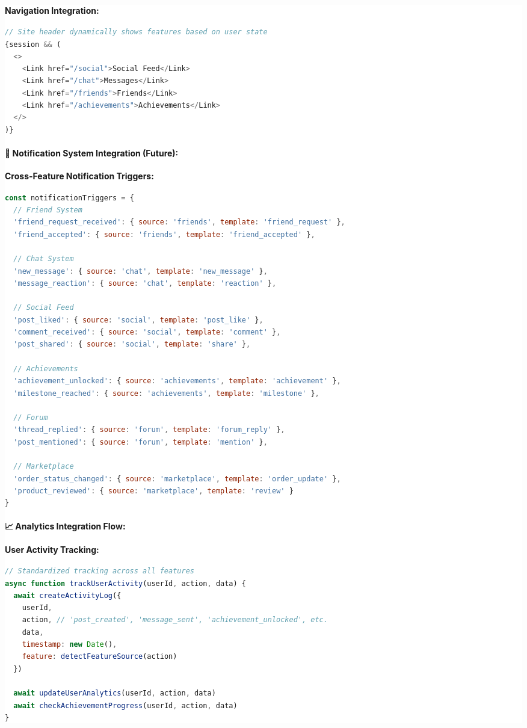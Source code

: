 **Navigation Integration:**
```javascript
// Site header dynamically shows features based on user state
{session && (
  <>
    <Link href="/social">Social Feed</Link>
    <Link href="/chat">Messages</Link>
    <Link href="/friends">Friends</Link>
    <Link href="/achievements">Achievements</Link>
  </>
)}
```

#### **🔔 Notification System Integration (Future):**

**Cross-Feature Notification Triggers:**
```javascript
const notificationTriggers = {
  // Friend System
  'friend_request_received': { source: 'friends', template: 'friend_request' },
  'friend_accepted': { source: 'friends', template: 'friend_accepted' },

  // Chat System
  'new_message': { source: 'chat', template: 'new_message' },
  'message_reaction': { source: 'chat', template: 'reaction' },

  // Social Feed
  'post_liked': { source: 'social', template: 'post_like' },
  'comment_received': { source: 'social', template: 'comment' },
  'post_shared': { source: 'social', template: 'share' },

  // Achievements
  'achievement_unlocked': { source: 'achievements', template: 'achievement' },
  'milestone_reached': { source: 'achievements', template: 'milestone' },

  // Forum
  'thread_replied': { source: 'forum', template: 'forum_reply' },
  'post_mentioned': { source: 'forum', template: 'mention' },

  // Marketplace
  'order_status_changed': { source: 'marketplace', template: 'order_update' },
  'product_reviewed': { source: 'marketplace', template: 'review' }
}
```

#### **📈 Analytics Integration Flow:**

**User Activity Tracking:**
```javascript
// Standardized tracking across all features
async function trackUserActivity(userId, action, data) {
  await createActivityLog({
    userId,
    action, // 'post_created', 'message_sent', 'achievement_unlocked', etc.
    data,
    timestamp: new Date(),
    feature: detectFeatureSource(action)
  })

  await updateUserAnalytics(userId, action, data)
  await checkAchievementProgress(userId, action, data)
}
```
